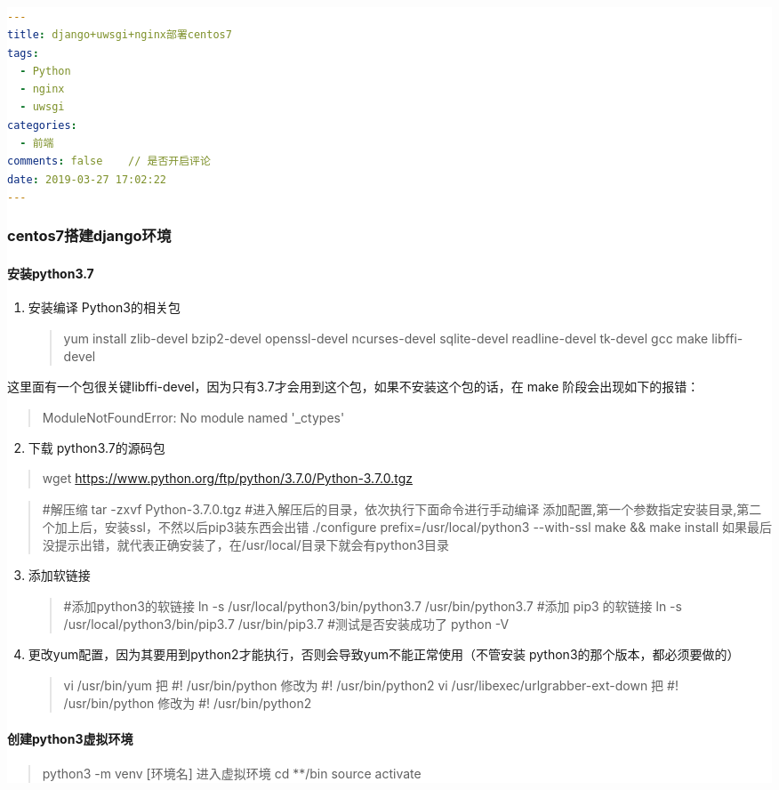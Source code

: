 ```yaml
---
title: django+uwsgi+nginx部署centos7
tags:
  - Python
  - nginx
  - uwsgi
categories:
  - 前端
comments: false    // 是否开启评论
date: 2019-03-27 17:02:22
---
```


### centos7搭建django环境

#### 安装python3.7
1. 安装编译 Python3的相关包
   > yum install zlib-devel bzip2-devel openssl-devel ncurses-devel sqlite-devel readline-devel tk-devel gcc make libffi-devel

这里面有一个包很关键libffi-devel，因为只有3.7才会用到这个包，如果不安装这个包的话，在 make 阶段会出现如下的报错：
> ModuleNotFoundError: No module named '_ctypes'

2. 下载 python3.7的源码包
> wget https://www.python.org/ftp/python/3.7.0/Python-3.7.0.tgz

> #解压缩
> tar -zxvf Python-3.7.0.tgz
> #进入解压后的目录，依次执行下面命令进行手动编译
> 添加配置,第一个参数指定安装目录,第二个加上后，安装ssl，不然以后pip3装东西会出错
> ./configure prefix=/usr/local/python3 --with-ssl
> make && make install
如果最后没提示出错，就代表正确安装了，在/usr/local/目录下就会有python3目录
3. 添加软链接
   > #添加python3的软链接 
   > ln -s /usr/local/python3/bin/python3.7 /usr/bin/python3.7 
   > #添加 pip3 的软链接 
   > ln -s /usr/local/python3/bin/pip3.7 /usr/bin/pip3.7
   > #测试是否安装成功了 
   > python -V
4. 更改yum配置，因为其要用到python2才能执行，否则会导致yum不能正常使用（不管安装 python3的那个版本，都必须要做的）
   > vi /usr/bin/yum 
   > 把 #! /usr/bin/python 修改为 #! /usr/bin/python2 
   > vi /usr/libexec/urlgrabber-ext-down 
   > 把 #! /usr/bin/python 修改为 #! /usr/bin/python2

#### 创建python3虚拟环境
> python3 -m venv [环境名]
进入虚拟环境 
> cd **/bin
> source activate

